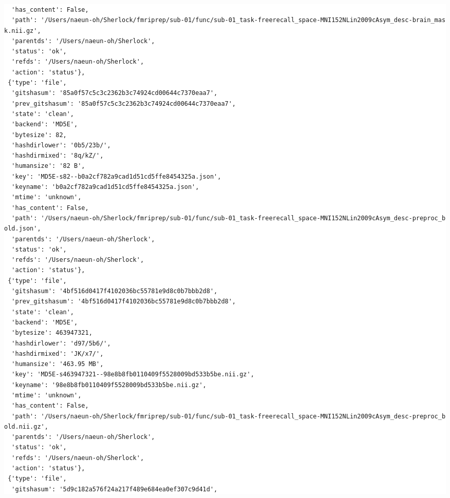      'has_content': False,
      'path': '/Users/naeun-oh/Sherlock/fmriprep/sub-01/func/sub-01_task-freerecall_space-MNI152NLin2009cAsym_desc-brain_mask.nii.gz',
      'parentds': '/Users/naeun-oh/Sherlock',
      'status': 'ok',
      'refds': '/Users/naeun-oh/Sherlock',
      'action': 'status'},
     {'type': 'file',
      'gitshasum': '85a0f57c5c3c2362b3c74924cd00644c7370eaa7',
      'prev_gitshasum': '85a0f57c5c3c2362b3c74924cd00644c7370eaa7',
      'state': 'clean',
      'backend': 'MD5E',
      'bytesize': 82,
      'hashdirlower': '0b5/23b/',
      'hashdirmixed': '8q/kZ/',
      'humansize': '82 B',
      'key': 'MD5E-s82--b0a2cf782a9cad1d51cd5ffe8454325a.json',
      'keyname': 'b0a2cf782a9cad1d51cd5ffe8454325a.json',
      'mtime': 'unknown',
      'has_content': False,
      'path': '/Users/naeun-oh/Sherlock/fmriprep/sub-01/func/sub-01_task-freerecall_space-MNI152NLin2009cAsym_desc-preproc_bold.json',
      'parentds': '/Users/naeun-oh/Sherlock',
      'status': 'ok',
      'refds': '/Users/naeun-oh/Sherlock',
      'action': 'status'},
     {'type': 'file',
      'gitshasum': '4bf516d0417f4102036bc55781e9d8c0b7bbb2d8',
      'prev_gitshasum': '4bf516d0417f4102036bc55781e9d8c0b7bbb2d8',
      'state': 'clean',
      'backend': 'MD5E',
      'bytesize': 463947321,
      'hashdirlower': 'd97/5b6/',
      'hashdirmixed': 'JK/x7/',
      'humansize': '463.95 MB',
      'key': 'MD5E-s463947321--98e8b8fb0110409f5528009bd533b5be.nii.gz',
      'keyname': '98e8b8fb0110409f5528009bd533b5be.nii.gz',
      'mtime': 'unknown',
      'has_content': False,
      'path': '/Users/naeun-oh/Sherlock/fmriprep/sub-01/func/sub-01_task-freerecall_space-MNI152NLin2009cAsym_desc-preproc_bold.nii.gz',
      'parentds': '/Users/naeun-oh/Sherlock',
      'status': 'ok',
      'refds': '/Users/naeun-oh/Sherlock',
      'action': 'status'},
     {'type': 'file',
      'gitshasum': '5d9c182a576f24a217f489e684ea0ef307c9d41d',
